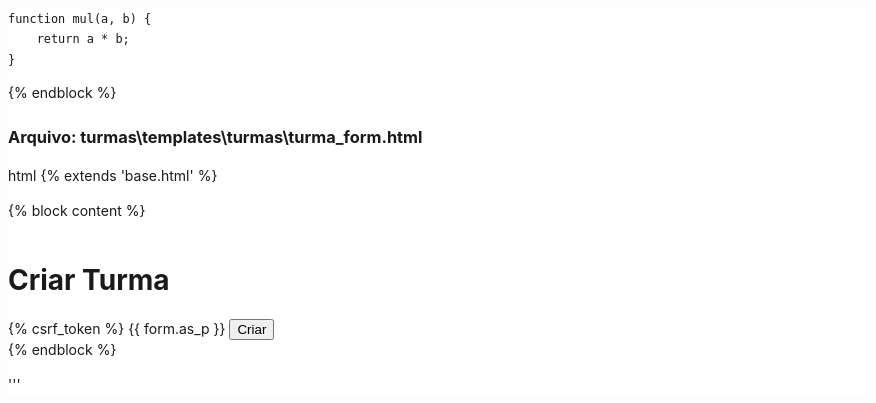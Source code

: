    function mul(a, b) {
        return a * b;
    }
</script>
{% endblock %}



### Arquivo: turmas\templates\turmas\turma_form.html

html
{% extends 'base.html' %}

{% block content %}
  <h1>Criar Turma</h1>
  <form method="post">
    {% csrf_token %}
    {{ form.as_p }}
    <button type="submit">Criar</button>
  </form>
{% endblock %}


'''